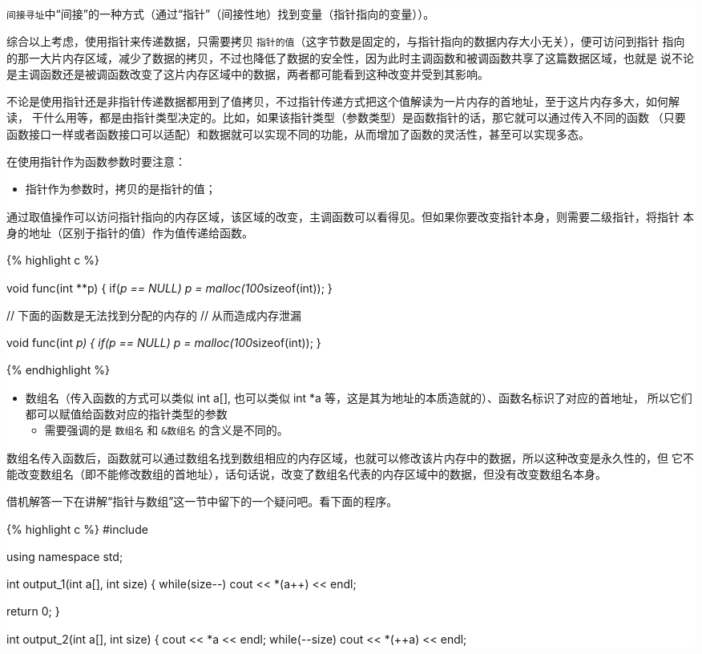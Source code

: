 ```间接寻址```中“间接”的一种方式（通过“指针”（间接性地）找到变量（指针指向的变量））。

综合以上考虑，使用指针来传递数据，只需要拷贝 ``` 指针的值 ```（这字节数是固定的，与指针指向的数据内存大小无关），便可访问到指针
指向的那一大片内存区域，减少了数据的拷贝，不过也降低了数据的安全性，因为此时主调函数和被调函数共享了这篇数据区域，也就是
说不论是主调函数还是被调函数改变了这片内存区域中的数据，两者都可能看到这种改变并受到其影响。

不论是使用指针还是非指针传递数据都用到了值拷贝，不过指针传递方式把这个值解读为一片内存的首地址，至于这片内存多大，如何解读，
干什么用等，都是由指针类型决定的。比如，如果该指针类型（参数类型）是函数指针的话，那它就可以通过传入不同的函数
（只要函数接口一样或者函数接口可以适配）和数据就可以实现不同的功能，从而增加了函数的灵活性，甚至可以实现多态。

在使用指针作为函数参数时要注意：

+ 指针作为参数时，拷贝的是指针的值；

通过取值操作可以访问指针指向的内存区域，该区域的改变，主调函数可以看得见。但如果你要改变指针本身，则需要二级指针，将指针
本身的地址（区别于指针的值）作为值传递给函数。

{% highlight c %}

void func(int **p)
{
    if(*p == NULL)
        p = malloc(100*sizeof(int));
}

// 下面的函数是无法找到分配的内存的
// 从而造成内存泄漏

void func(int *p)
{
    if(p == NULL)
        p = malloc(100*sizeof(int));
}

{% endhighlight %}

+ 数组名（传入函数的方式可以类似 int a[], 也可以类似 int *a 等，这是其为地址的本质造就的）、函数名标识了对应的首地址，
所以它们都可以赋值给函数对应的指针类型的参数
    * 需要强调的是 ```数组名``` 和 ```&数组名``` 的含义是不同的。

数组名传入函数后，函数就可以通过数组名找到数组相应的内存区域，也就可以修改该片内存中的数据，所以这种改变是永久性的，但
它不能改变数组名（即不能修改数组的首地址），话句话说，改变了数组名代表的内存区域中的数据，但没有改变数组名本身。

借机解答一下在讲解“指针与数组”这一节中留下的一个疑问吧。看下面的程序。

{% highlight c %}
#include<iostream>

using namespace std;

int output_1(int a[], int size)
{
  while(size--)
    cout << *(a++) << endl;

  return 0;
}

int output_2(int a[], int size)
{
  cout << *a << endl;
  while(--size)
    cout << *(++a) << endl;

```